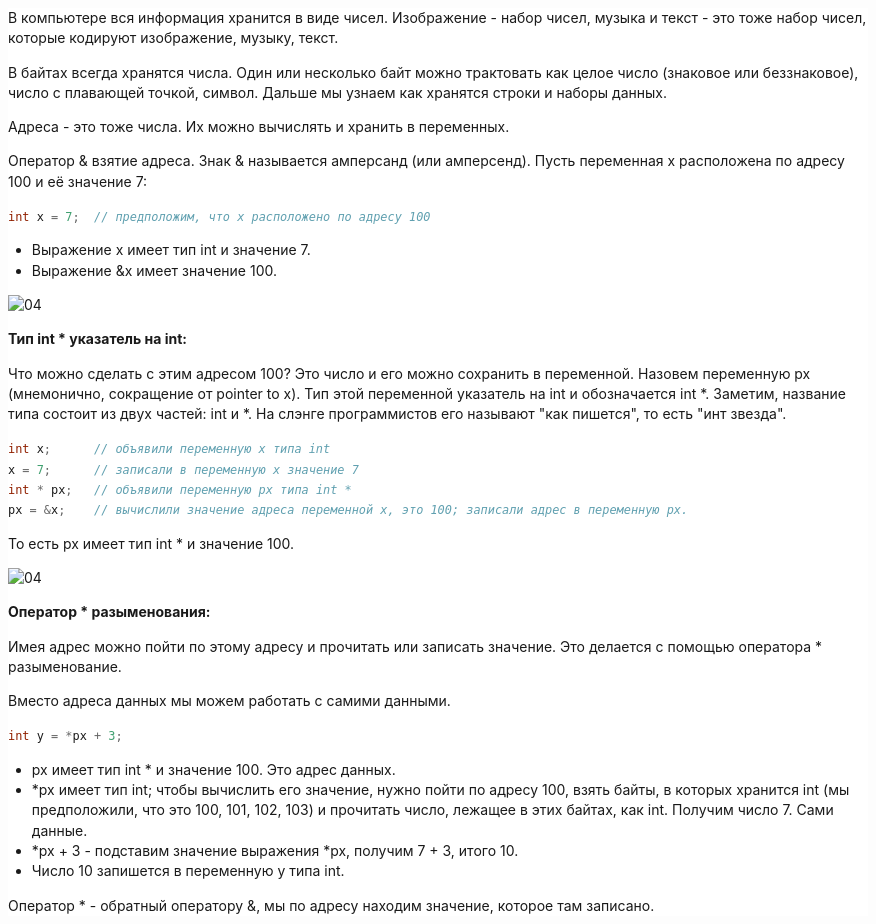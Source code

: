 В компьютере вся информация хранится в виде чисел. Изображение - набор чисел, музыка и текст - это тоже набор чисел, которые кодируют изображение, музыку, текст.

В байтах всегда хранятся числа. Один или несколько байт можно трактовать как целое число (знаковое или беззнаковое), число с плавающей точкой, символ. Дальше мы узнаем как хранятся строки и наборы данных.

Адреса - это тоже числа. Их можно вычислять и хранить в переменных.

Оператор & взятие адреса. Знак & называется амперсанд (или амперсенд). Пусть переменная x расположена по адресу 100 и её значение 7:

```c
int x = 7;  // предположим, что х расположено по адресу 100
```

+ Выражение x имеет тип int и значение 7.
+ Выражение &x имеет значение 100.

![04](/C_for_beginners_Stepik/Pictures/04_10.png)

__Тип int * указатель на int:__

Что можно сделать с этим адресом 100? Это число и его можно сохранить в переменной. Назовем переменную px (мнемонично, сокращение от pointer to x). Тип этой переменной указатель на int и обозначается int *. Заметим, название типа состоит из двух частей: int и \*. На слэнге программистов его называют "как пишется", то есть "инт звезда".

```c
int x;      // объявили переменную х типа int
x = 7;      // записали в переменную х значение 7
int * px;   // объявили переменную px типа int *
px = &x;    // вычислили значение адреса переменной х, это 100; записали адрес в переменную px.
```

То есть px имеет тип int * и значение 100.

![04](/C_for_beginners_Stepik/Pictures/04_11.png)

__Оператор * разыменования:__

Имея адрес можно пойти по этому адресу и прочитать или записать значение. Это делается с помощью оператора * разыменование.

Вместо адреса данных мы можем работать с самими данными.

```c
int y = *px + 3;
```

+ px имеет тип int * и значение 100. Это адрес данных.
+ *px имеет тип int; чтобы вычислить его значение, нужно пойти по адресу 100, взять байты, в которых хранится int (мы предположили, что это 100, 101, 102, 103) и прочитать число, лежащее в этих байтах, как int. Получим число 7. Сами данные.
+ \*px + 3 - подставим значение выражения \*px, получим 7 + 3, итого 10.
+ Число 10 запишется в переменную y типа int.

Оператор * - обратный оператору &, мы по адресу находим значение, которое там записано.
